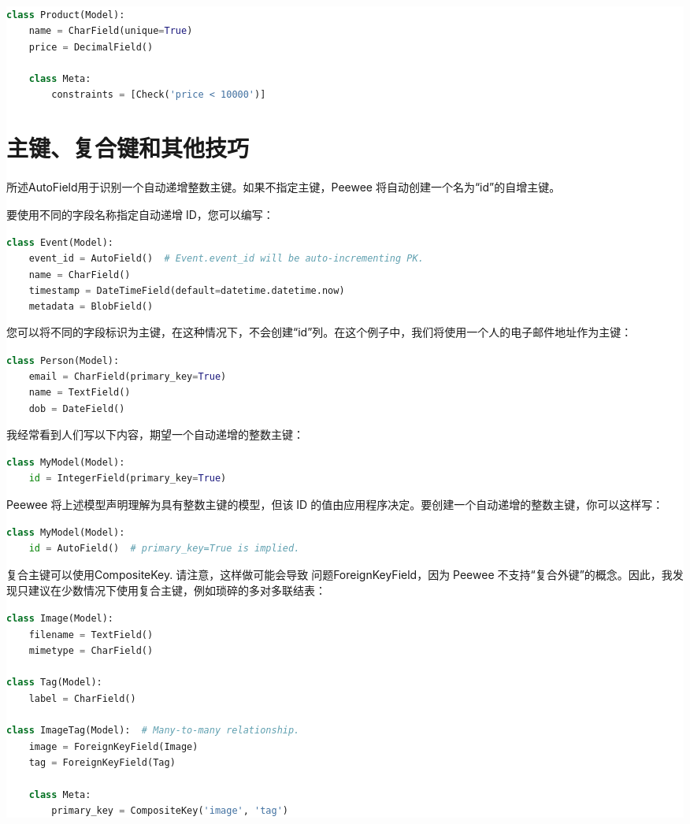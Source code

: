```py
class Product(Model):
    name = CharField(unique=True)
    price = DecimalField()

    class Meta:
        constraints = [Check('price < 10000')]
```


#  主键、复合键和其他技巧

所述AutoField用于识别一个自动递增整数主键。如果不指定主键，Peewee 将自动创建一个名为“id”的自增主键。

要使用不同的字段名称指定自动递增 ID，您可以编写：

```py
class Event(Model):
    event_id = AutoField()  # Event.event_id will be auto-incrementing PK.
    name = CharField()
    timestamp = DateTimeField(default=datetime.datetime.now)
    metadata = BlobField()
```

您可以将不同的字段标识为主键，在这种情况下，不会创建“id”列。在这个例子中，我们将使用一个人的电子邮件地址作为主键：

```py
class Person(Model):
    email = CharField(primary_key=True)
    name = TextField()
    dob = DateField()
```

我经常看到人们写以下内容，期望一个自动递增的整数主键：

```py
class MyModel(Model):
    id = IntegerField(primary_key=True)
```

Peewee 将上述模型声明理解为具有整数主键的模型，但该 ID 的值由应用程序决定。要创建一个自动递增的整数主键，你可以这样写：

```py
class MyModel(Model):
    id = AutoField()  # primary_key=True is implied.
```

复合主键可以使用CompositeKey. 请注意，这样做可能会导致 问题ForeignKeyField，因为 Peewee 不支持“复合外键”的概念。因此，我发现只建议在少数情况下使用复合主键，例如琐碎的多对多联结表：

```py
class Image(Model):
    filename = TextField()
    mimetype = CharField()

class Tag(Model):
    label = CharField()

class ImageTag(Model):  # Many-to-many relationship.
    image = ForeignKeyField(Image)
    tag = ForeignKeyField(Tag)

    class Meta:
        primary_key = CompositeKey('image', 'tag')
```
